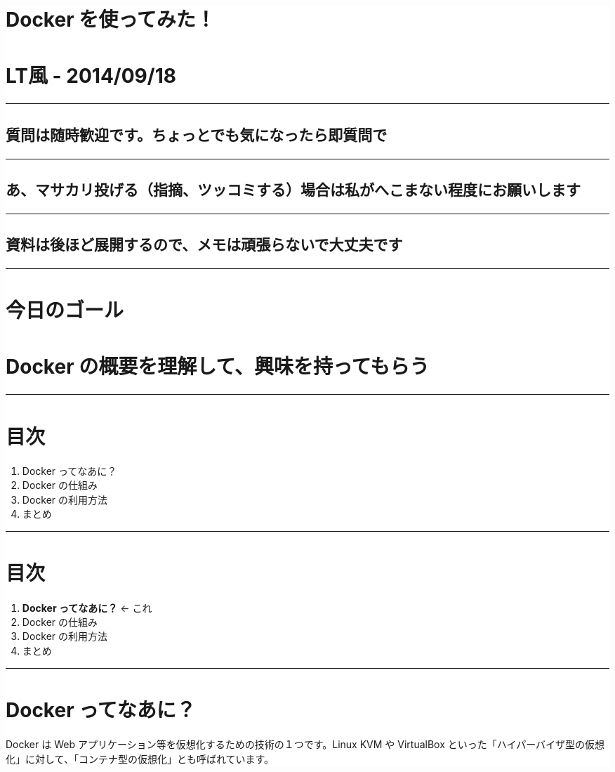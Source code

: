 # Docker を使ってみた！
# LT風 - 2014/09/18

---

## 質問は随時歓迎です。ちょっとでも気になったら即質問で

---

## あ、マサカリ投げる（指摘、ツッコミする）場合は私がへこまない程度にお願いします

---

## 資料は後ほど展開するので、メモは頑張らないで大丈夫です

---

# 今日のゴール
# Docker の概要を理解して、興味を持ってもらう

---

# 目次

1. Docker ってなあに？
1. Docker の仕組み
1. Docker の利用方法
1. まとめ
 
---

# 目次

1. **Docker ってなあに？** ← これ
1. Docker の仕組み
1. Docker の利用方法
1. まとめ

---

# Docker ってなあに？

Docker は Web アプリケーション等を仮想化するための技術の１つです。Linux KVM や VirtualBox といった「ハイパーバイザ型の仮想化」に対して、「コンテナ型の仮想化」とも呼ばれています。

